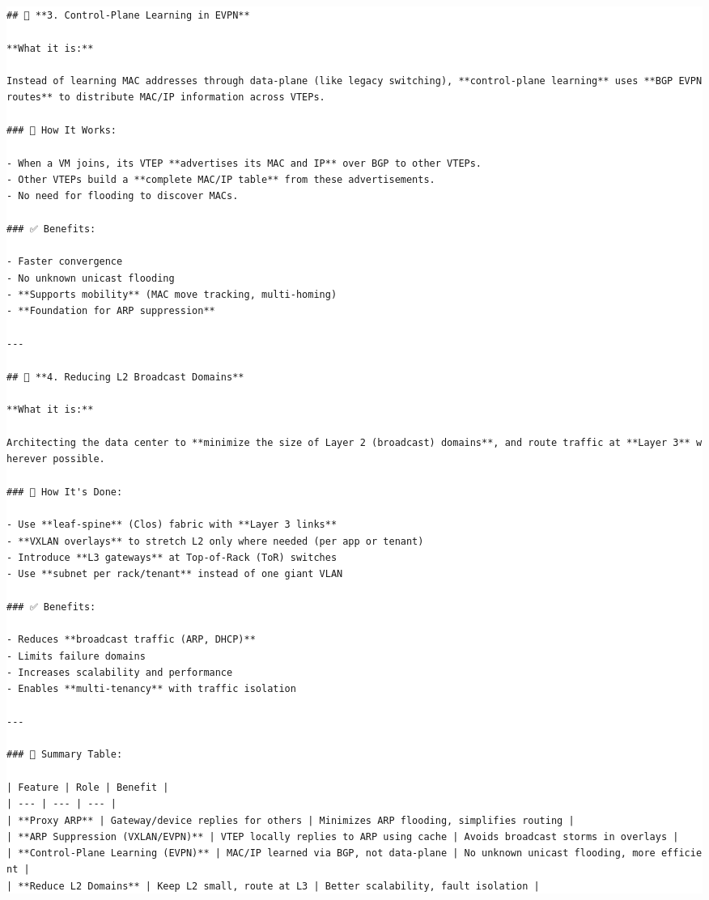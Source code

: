     ## 🔹 **3. Control-Plane Learning in EVPN**
    
    **What it is:**
    
    Instead of learning MAC addresses through data-plane (like legacy switching), **control-plane learning** uses **BGP EVPN routes** to distribute MAC/IP information across VTEPs.
    
    ### 🔧 How It Works:
    
    - When a VM joins, its VTEP **advertises its MAC and IP** over BGP to other VTEPs.
    - Other VTEPs build a **complete MAC/IP table** from these advertisements.
    - No need for flooding to discover MACs.
    
    ### ✅ Benefits:
    
    - Faster convergence
    - No unknown unicast flooding
    - **Supports mobility** (MAC move tracking, multi-homing)
    - **Foundation for ARP suppression**
    
    ---
    
    ## 🔹 **4. Reducing L2 Broadcast Domains**
    
    **What it is:**
    
    Architecting the data center to **minimize the size of Layer 2 (broadcast) domains**, and route traffic at **Layer 3** wherever possible.
    
    ### 🔧 How It's Done:
    
    - Use **leaf-spine** (Clos) fabric with **Layer 3 links**
    - **VXLAN overlays** to stretch L2 only where needed (per app or tenant)
    - Introduce **L3 gateways** at Top-of-Rack (ToR) switches
    - Use **subnet per rack/tenant** instead of one giant VLAN
    
    ### ✅ Benefits:
    
    - Reduces **broadcast traffic (ARP, DHCP)**
    - Limits failure domains
    - Increases scalability and performance
    - Enables **multi-tenancy** with traffic isolation
    
    ---
    
    ### 📘 Summary Table:
    
    | Feature | Role | Benefit |
    | --- | --- | --- |
    | **Proxy ARP** | Gateway/device replies for others | Minimizes ARP flooding, simplifies routing |
    | **ARP Suppression (VXLAN/EVPN)** | VTEP locally replies to ARP using cache | Avoids broadcast storms in overlays |
    | **Control-Plane Learning (EVPN)** | MAC/IP learned via BGP, not data-plane | No unknown unicast flooding, more efficient |
    | **Reduce L2 Domains** | Keep L2 small, route at L3 | Better scalability, fault isolation |
    